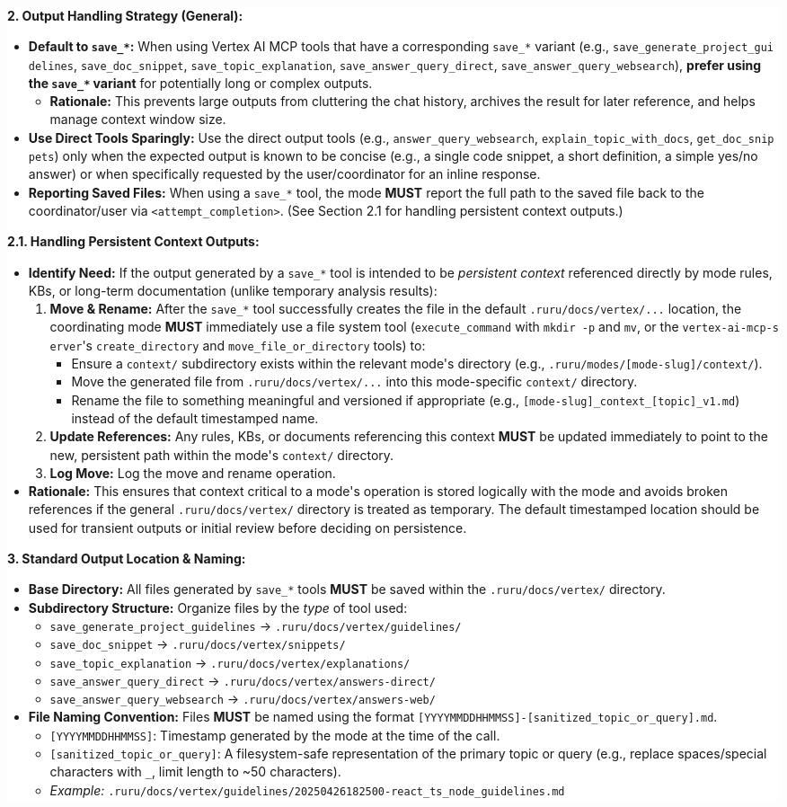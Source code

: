 **2. Output Handling Strategy (General):**

*   **Default to `save_*`:** When using Vertex AI MCP tools that have a corresponding `save_*` variant (e.g., `save_generate_project_guidelines`, `save_doc_snippet`, `save_topic_explanation`, `save_answer_query_direct`, `save_answer_query_websearch`), **prefer using the `save_*` variant** for potentially long or complex outputs.
    *   **Rationale:** This prevents large outputs from cluttering the chat history, archives the result for later reference, and helps manage context window size.
*   **Use Direct Tools Sparingly:** Use the direct output tools (e.g., `answer_query_websearch`, `explain_topic_with_docs`, `get_doc_snippets`) only when the expected output is known to be concise (e.g., a single code snippet, a short definition, a simple yes/no answer) or when specifically requested by the user/coordinator for an inline response.
*   **Reporting Saved Files:** When using a `save_*` tool, the mode **MUST** report the full path to the saved file back to the coordinator/user via `<attempt_completion>`. (See Section 2.1 for handling persistent context outputs.)

**2.1. Handling Persistent Context Outputs:**

*   **Identify Need:** If the output generated by a `save_*` tool is intended to be *persistent context* referenced directly by mode rules, KBs, or long-term documentation (unlike temporary analysis results):
    1.  **Move & Rename:** After the `save_*` tool successfully creates the file in the default `.ruru/docs/vertex/...` location, the coordinating mode **MUST** immediately use a file system tool (`execute_command` with `mkdir -p` and `mv`, or the `vertex-ai-mcp-server`'s `create_directory` and `move_file_or_directory` tools) to:
        *   Ensure a `context/` subdirectory exists within the relevant mode's directory (e.g., `.ruru/modes/[mode-slug]/context/`).
        *   Move the generated file from `.ruru/docs/vertex/...` into this mode-specific `context/` directory.
        *   Rename the file to something meaningful and versioned if appropriate (e.g., `[mode-slug]_context_[topic]_v1.md`) instead of the default timestamped name.
    2.  **Update References:** Any rules, KBs, or documents referencing this context **MUST** be updated immediately to point to the new, persistent path within the mode's `context/` directory.
    3.  **Log Move:** Log the move and rename operation.
*   **Rationale:** This ensures that context critical to a mode's operation is stored logically with the mode and avoids broken references if the general `.ruru/docs/vertex/` directory is treated as temporary. The default timestamped location should be used for transient outputs or initial review before deciding on persistence.

**3. Standard Output Location & Naming:**

*   **Base Directory:** All files generated by `save_*` tools **MUST** be saved within the `.ruru/docs/vertex/` directory.
*   **Subdirectory Structure:** Organize files by the *type* of tool used:
    *   `save_generate_project_guidelines` -> `.ruru/docs/vertex/guidelines/`
    *   `save_doc_snippet` -> `.ruru/docs/vertex/snippets/`
    *   `save_topic_explanation` -> `.ruru/docs/vertex/explanations/`
    *   `save_answer_query_direct` -> `.ruru/docs/vertex/answers-direct/`
    *   `save_answer_query_websearch` -> `.ruru/docs/vertex/answers-web/`
*   **File Naming Convention:** Files **MUST** be named using the format `[YYYYMMDDHHMMSS]-[sanitized_topic_or_query].md`.
    *   `[YYYYMMDDHHMMSS]`: Timestamp generated by the mode at the time of the call.
    *   `[sanitized_topic_or_query]`: A filesystem-safe representation of the primary topic or query (e.g., replace spaces/special characters with `_`, limit length to ~50 characters).
    *   *Example:* `.ruru/docs/vertex/guidelines/20250426182500-react_ts_node_guidelines.md`
